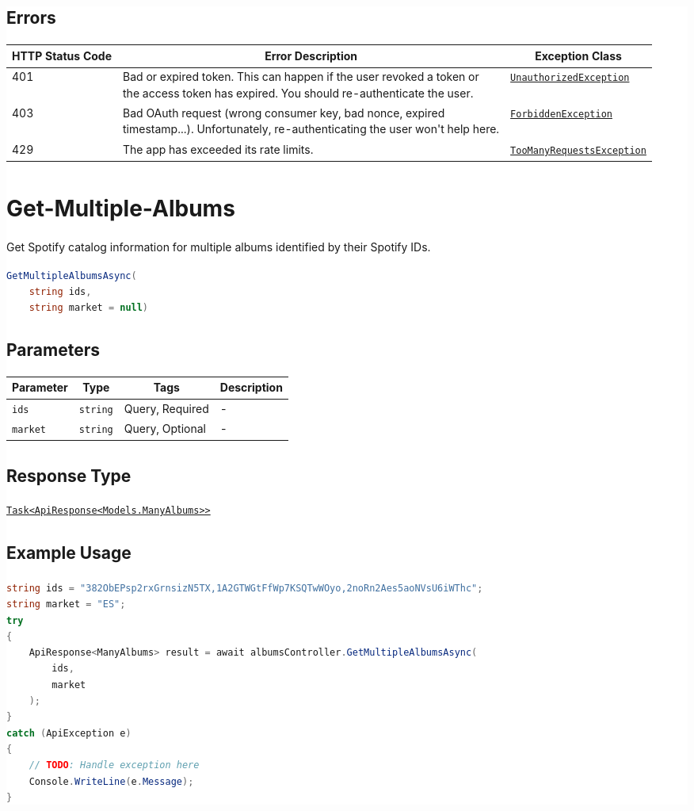 ## Errors

| HTTP Status Code | Error Description | Exception Class |
|  --- | --- | --- |
| 401 | Bad or expired token. This can happen if the user revoked a token or<br>the access token has expired. You should re-authenticate the user. | [`UnauthorizedException`](../../doc/models/unauthorized-exception.md) |
| 403 | Bad OAuth request (wrong consumer key, bad nonce, expired<br>timestamp...). Unfortunately, re-authenticating the user won't help here. | [`ForbiddenException`](../../doc/models/forbidden-exception.md) |
| 429 | The app has exceeded its rate limits. | [`TooManyRequestsException`](../../doc/models/too-many-requests-exception.md) |


# Get-Multiple-Albums

Get Spotify catalog information for multiple albums identified by their Spotify IDs.

```csharp
GetMultipleAlbumsAsync(
    string ids,
    string market = null)
```

## Parameters

| Parameter | Type | Tags | Description |
|  --- | --- | --- | --- |
| `ids` | `string` | Query, Required | - |
| `market` | `string` | Query, Optional | - |

## Response Type

[`Task<ApiResponse<Models.ManyAlbums>>`](../../doc/models/many-albums.md)

## Example Usage

```csharp
string ids = "382ObEPsp2rxGrnsizN5TX,1A2GTWGtFfWp7KSQTwWOyo,2noRn2Aes5aoNVsU6iWThc";
string market = "ES";
try
{
    ApiResponse<ManyAlbums> result = await albumsController.GetMultipleAlbumsAsync(
        ids,
        market
    );
}
catch (ApiException e)
{
    // TODO: Handle exception here
    Console.WriteLine(e.Message);
}
```
